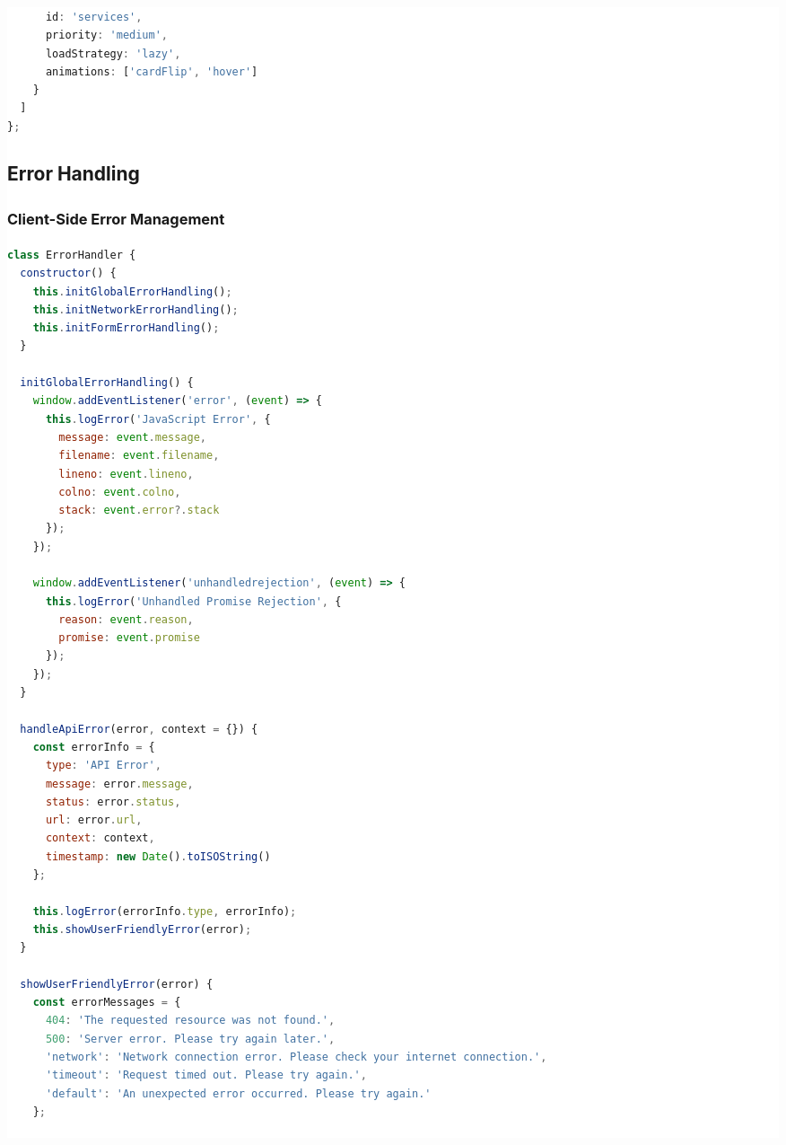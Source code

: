 ```javascript
      id: 'services',
      priority: 'medium',
      loadStrategy: 'lazy',
      animations: ['cardFlip', 'hover']
    }
  ]
};
```

## Error Handling

### Client-Side Error Management
```javascript
class ErrorHandler {
  constructor() {
    this.initGlobalErrorHandling();
    this.initNetworkErrorHandling();
    this.initFormErrorHandling();
  }
  
  initGlobalErrorHandling() {
    window.addEventListener('error', (event) => {
      this.logError('JavaScript Error', {
        message: event.message,
        filename: event.filename,
        lineno: event.lineno,
        colno: event.colno,
        stack: event.error?.stack
      });
    });
    
    window.addEventListener('unhandledrejection', (event) => {
      this.logError('Unhandled Promise Rejection', {
        reason: event.reason,
        promise: event.promise
      });
    });
  }
  
  handleApiError(error, context = {}) {
    const errorInfo = {
      type: 'API Error',
      message: error.message,
      status: error.status,
      url: error.url,
      context: context,
      timestamp: new Date().toISOString()
    };
    
    this.logError(errorInfo.type, errorInfo);
    this.showUserFriendlyError(error);
  }
  
  showUserFriendlyError(error) {
    const errorMessages = {
      404: 'The requested resource was not found.',
      500: 'Server error. Please try again later.',
      'network': 'Network connection error. Please check your internet connection.',
      'timeout': 'Request timed out. Please try again.',
      'default': 'An unexpected error occurred. Please try again.'
    };
    
```